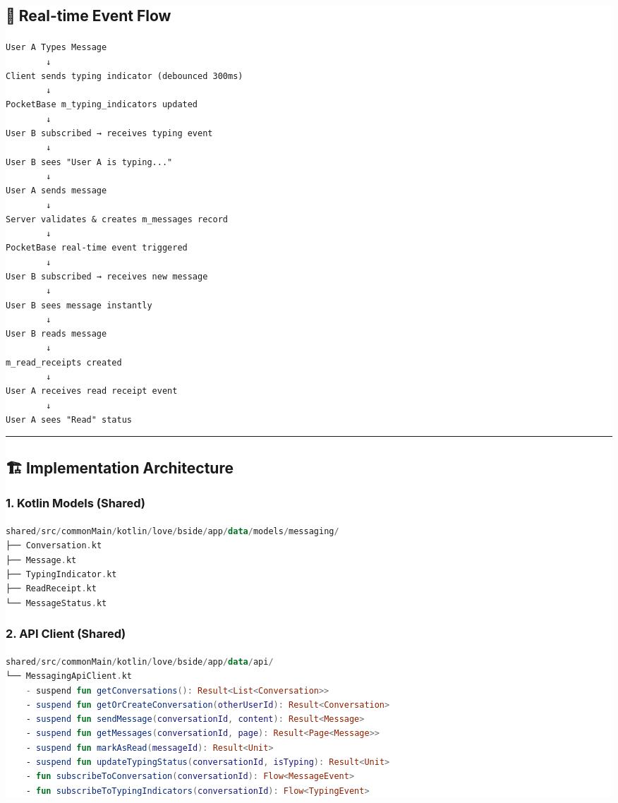 
## 🔄 Real-time Event Flow

```
User A Types Message
        ↓
Client sends typing indicator (debounced 300ms)
        ↓
PocketBase m_typing_indicators updated
        ↓
User B subscribed → receives typing event
        ↓
User B sees "User A is typing..."
        ↓
User A sends message
        ↓
Server validates & creates m_messages record
        ↓
PocketBase real-time event triggered
        ↓
User B subscribed → receives new message
        ↓
User B sees message instantly
        ↓
User B reads message
        ↓
m_read_receipts created
        ↓
User A receives read receipt event
        ↓
User A sees "Read" status
```

---

## 🏗️ Implementation Architecture

### 1. Kotlin Models (Shared)

```kotlin
shared/src/commonMain/kotlin/love/bside/app/data/models/messaging/
├── Conversation.kt
├── Message.kt
├── TypingIndicator.kt
├── ReadReceipt.kt
└── MessageStatus.kt
```

### 2. API Client (Shared)

```kotlin
shared/src/commonMain/kotlin/love/bside/app/data/api/
└── MessagingApiClient.kt
    - suspend fun getConversations(): Result<List<Conversation>>
    - suspend fun getOrCreateConversation(otherUserId): Result<Conversation>
    - suspend fun sendMessage(conversationId, content): Result<Message>
    - suspend fun getMessages(conversationId, page): Result<Page<Message>>
    - suspend fun markAsRead(messageId): Result<Unit>
    - suspend fun updateTypingStatus(conversationId, isTyping): Result<Unit>
    - fun subscribeToConversation(conversationId): Flow<MessageEvent>
    - fun subscribeToTypingIndicators(conversationId): Flow<TypingEvent>
```
